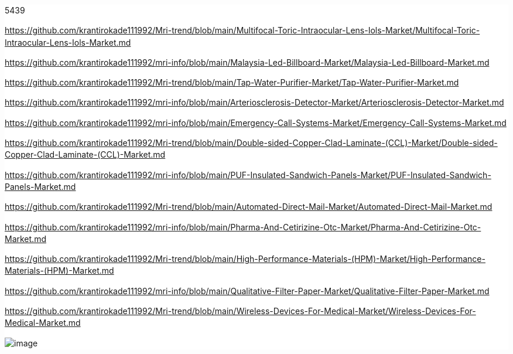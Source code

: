 5439</p><p><a href="https://github.com/krantirokade111992/Mri-trend/blob/main/Multifocal-Toric-Intraocular-Lens-Iols-Market/Multifocal-Toric-Intraocular-Lens-Iols-Market.md">https://github.com/krantirokade111992/Mri-trend/blob/main/Multifocal-Toric-Intraocular-Lens-Iols-Market/Multifocal-Toric-Intraocular-Lens-Iols-Market.md</a></p><p><a href="https://github.com/krantirokade111992/mri-info/blob/main/Malaysia-Led-Billboard-Market/Malaysia-Led-Billboard-Market.md">https://github.com/krantirokade111992/mri-info/blob/main/Malaysia-Led-Billboard-Market/Malaysia-Led-Billboard-Market.md</a></p><p><a href="https://github.com/krantirokade111992/Mri-trend/blob/main/Tap-Water-Purifier-Market/Tap-Water-Purifier-Market.md">https://github.com/krantirokade111992/Mri-trend/blob/main/Tap-Water-Purifier-Market/Tap-Water-Purifier-Market.md</a></p><p><a href="https://github.com/krantirokade111992/mri-info/blob/main/Arteriosclerosis-Detector-Market/Arteriosclerosis-Detector-Market.md">https://github.com/krantirokade111992/mri-info/blob/main/Arteriosclerosis-Detector-Market/Arteriosclerosis-Detector-Market.md</a></p><p><a href="https://github.com/krantirokade111992/mri-info/blob/main/Emergency-Call-Systems-Market/Emergency-Call-Systems-Market.md">https://github.com/krantirokade111992/mri-info/blob/main/Emergency-Call-Systems-Market/Emergency-Call-Systems-Market.md</a></p><p><a href="https://github.com/krantirokade111992/Mri-trend/blob/main/Double-sided-Copper-Clad-Laminate-(CCL)-Market/Double-sided-Copper-Clad-Laminate-(CCL)-Market.md">https://github.com/krantirokade111992/Mri-trend/blob/main/Double-sided-Copper-Clad-Laminate-(CCL)-Market/Double-sided-Copper-Clad-Laminate-(CCL)-Market.md</a></p><p><a href="https://github.com/krantirokade111992/mri-info/blob/main/PUF-Insulated-Sandwich-Panels-Market/PUF-Insulated-Sandwich-Panels-Market.md">https://github.com/krantirokade111992/mri-info/blob/main/PUF-Insulated-Sandwich-Panels-Market/PUF-Insulated-Sandwich-Panels-Market.md</a></p><p><a href="https://github.com/krantirokade111992/Mri-trend/blob/main/Automated-Direct-Mail-Market/Automated-Direct-Mail-Market.md">https://github.com/krantirokade111992/Mri-trend/blob/main/Automated-Direct-Mail-Market/Automated-Direct-Mail-Market.md</a></p><p><a href="https://github.com/krantirokade111992/mri-info/blob/main/Pharma-And-Cetirizine-Otc-Market/Pharma-And-Cetirizine-Otc-Market.md">https://github.com/krantirokade111992/mri-info/blob/main/Pharma-And-Cetirizine-Otc-Market/Pharma-And-Cetirizine-Otc-Market.md</a></p><p><a href="https://github.com/krantirokade111992/Mri-trend/blob/main/High-Performance-Materials-(HPM)-Market/High-Performance-Materials-(HPM)-Market.md">https://github.com/krantirokade111992/Mri-trend/blob/main/High-Performance-Materials-(HPM)-Market/High-Performance-Materials-(HPM)-Market.md</a></p><p><a href="https://github.com/krantirokade111992/mri-info/blob/main/Qualitative-Filter-Paper-Market/Qualitative-Filter-Paper-Market.md">https://github.com/krantirokade111992/mri-info/blob/main/Qualitative-Filter-Paper-Market/Qualitative-Filter-Paper-Market.md</a></p><p><a href="https://github.com/krantirokade111992/Mri-trend/blob/main/Wireless-Devices-For-Medical-Market/Wireless-Devices-For-Medical-Market.md">https://github.com/krantirokade111992/Mri-trend/blob/main/Wireless-Devices-For-Medical-Market/Wireless-Devices-For-Medical-Market.md</a></p>
![image](https://github.com/user-attachments/assets/35dd9876-4e34-46f9-9772-4d662f6fc5bf)
